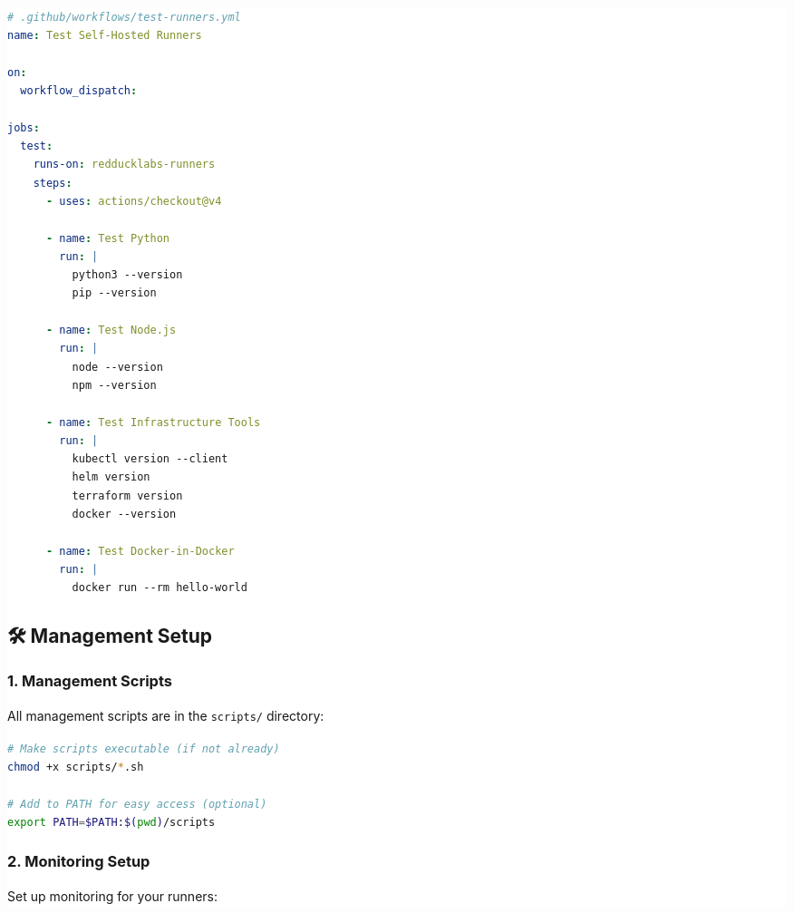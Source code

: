 ```yaml
# .github/workflows/test-runners.yml
name: Test Self-Hosted Runners

on:
  workflow_dispatch:

jobs:
  test:
    runs-on: redducklabs-runners
    steps:
      - uses: actions/checkout@v4
      
      - name: Test Python
        run: |
          python3 --version
          pip --version
      
      - name: Test Node.js
        run: |
          node --version
          npm --version
      
      - name: Test Infrastructure Tools
        run: |
          kubectl version --client
          helm version
          terraform version
          docker --version
      
      - name: Test Docker-in-Docker
        run: |
          docker run --rm hello-world
```

## 🛠️ Management Setup

### 1. Management Scripts

All management scripts are in the `scripts/` directory:

```bash
# Make scripts executable (if not already)
chmod +x scripts/*.sh

# Add to PATH for easy access (optional)
export PATH=$PATH:$(pwd)/scripts
```

### 2. Monitoring Setup

Set up monitoring for your runners:
